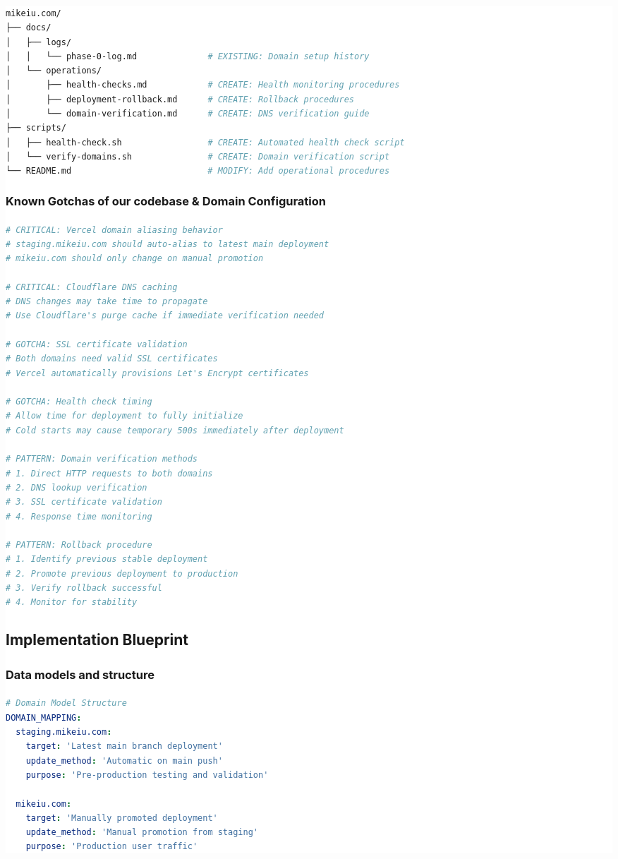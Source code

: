```bash
mikeiu.com/
├── docs/
│   ├── logs/
│   │   └── phase-0-log.md              # EXISTING: Domain setup history
│   └── operations/
│       ├── health-checks.md            # CREATE: Health monitoring procedures
│       ├── deployment-rollback.md      # CREATE: Rollback procedures
│       └── domain-verification.md      # CREATE: DNS verification guide
├── scripts/
│   ├── health-check.sh                 # CREATE: Automated health check script
│   └── verify-domains.sh               # CREATE: Domain verification script
└── README.md                           # MODIFY: Add operational procedures
```

### Known Gotchas of our codebase & Domain Configuration

```bash
# CRITICAL: Vercel domain aliasing behavior
# staging.mikeiu.com should auto-alias to latest main deployment
# mikeiu.com should only change on manual promotion

# CRITICAL: Cloudflare DNS caching
# DNS changes may take time to propagate
# Use Cloudflare's purge cache if immediate verification needed

# GOTCHA: SSL certificate validation
# Both domains need valid SSL certificates
# Vercel automatically provisions Let's Encrypt certificates

# GOTCHA: Health check timing
# Allow time for deployment to fully initialize
# Cold starts may cause temporary 500s immediately after deployment

# PATTERN: Domain verification methods
# 1. Direct HTTP requests to both domains
# 2. DNS lookup verification
# 3. SSL certificate validation
# 4. Response time monitoring

# PATTERN: Rollback procedure
# 1. Identify previous stable deployment
# 2. Promote previous deployment to production
# 3. Verify rollback successful
# 4. Monitor for stability
```

## Implementation Blueprint

### Data models and structure

```yaml
# Domain Model Structure
DOMAIN_MAPPING:
  staging.mikeiu.com:
    target: 'Latest main branch deployment'
    update_method: 'Automatic on main push'
    purpose: 'Pre-production testing and validation'

  mikeiu.com:
    target: 'Manually promoted deployment'
    update_method: 'Manual promotion from staging'
    purpose: 'Production user traffic'

```
